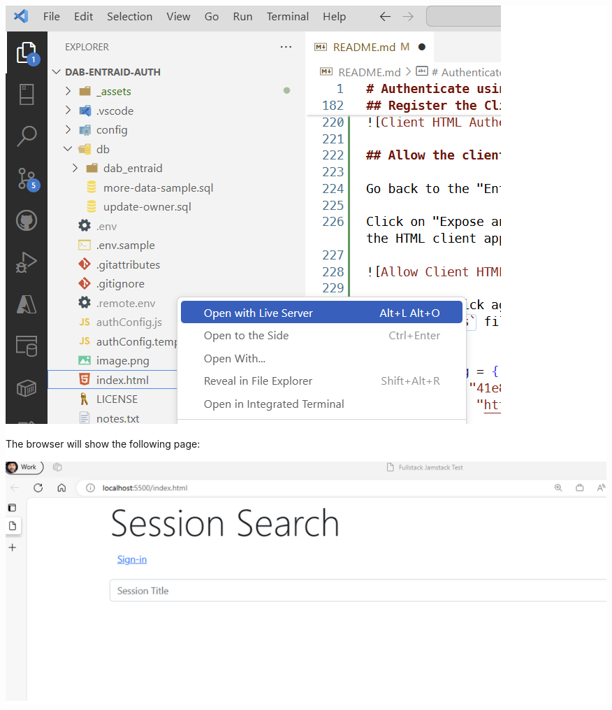 ![Test HTML Client with Live Server](./_assets/13-live-server.png)

The browser will show the following page:

![HTML Client Application](./_assets/14-client-html-1.png)
